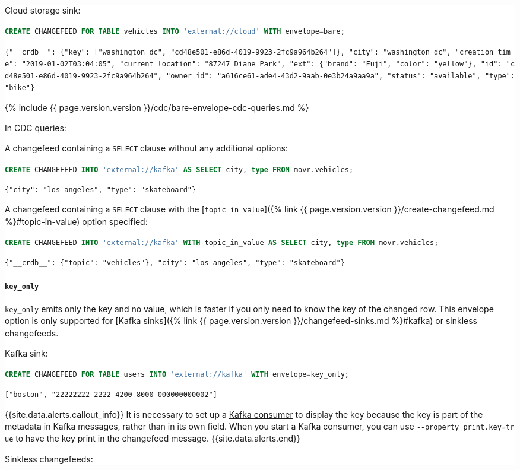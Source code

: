 Cloud storage sink:

~~~sql
CREATE CHANGEFEED FOR TABLE vehicles INTO 'external://cloud' WITH envelope=bare;
~~~
~~~
{"__crdb__": {"key": ["washington dc", "cd48e501-e86d-4019-9923-2fc9a964b264"]}, "city": "washington dc", "creation_time": "2019-01-02T03:04:05", "current_location": "87247 Diane Park", "ext": {"brand": "Fuji", "color": "yellow"}, "id": "cd48e501-e86d-4019-9923-2fc9a964b264", "owner_id": "a616ce61-ade4-43d2-9aab-0e3b24a9aa9a", "status": "available", "type": "bike"}
~~~

{% include {{ page.version.version }}/cdc/bare-envelope-cdc-queries.md %}

In CDC queries:

A changefeed containing a `SELECT` clause without any additional options:

~~~sql
CREATE CHANGEFEED INTO 'external://kafka' AS SELECT city, type FROM movr.vehicles;
~~~
~~~
{"city": "los angeles", "type": "skateboard"}
~~~

A changefeed containing a `SELECT` clause with the [`topic_in_value`]({% link {{ page.version.version }}/create-changefeed.md %}#topic-in-value) option specified:

~~~sql
CREATE CHANGEFEED INTO 'external://kafka' WITH topic_in_value AS SELECT city, type FROM movr.vehicles;
~~~
~~~
{"__crdb__": {"topic": "vehicles"}, "city": "los angeles", "type": "skateboard"}
~~~

#### `key_only`

`key_only` emits only the key and no value, which is faster if you only need to know the key of the changed row. This envelope option is only supported for [Kafka sinks]({% link {{ page.version.version }}/changefeed-sinks.md %}#kafka) or sinkless changefeeds.

Kafka sink:

~~~sql
CREATE CHANGEFEED FOR TABLE users INTO 'external://kafka' WITH envelope=key_only;
~~~
~~~
["boston", "22222222-2222-4200-8000-000000000002"]
~~~

{{site.data.alerts.callout_info}}
It is necessary to set up a [Kafka consumer](https://docs.confluent.io/platform/current/clients/consumer.html) to display the key because the key is part of the metadata in Kafka messages, rather than in its own field. When you start a Kafka consumer, you can use `--property print.key=true` to have the key print in the changefeed message.
{{site.data.alerts.end}}

Sinkless changefeeds:
